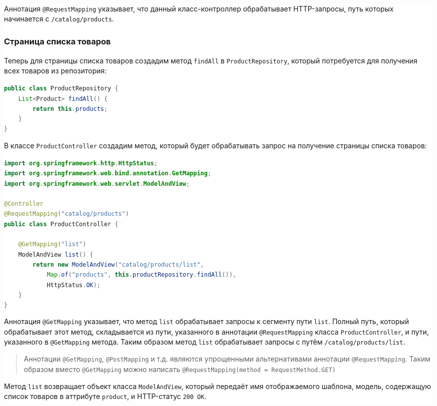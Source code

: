 Аннотация `@RequestMapping` указывает, что данный класс-контроллер обрабатывает HTTP-запросы, путь которых начинается с 
`/catalog/products`.


### Страница списка товаров
Теперь для страницы списка товаров создадим метод `findAll` в `ProductRepository`, который потребуется для получения 
всех товаров из репозитория:

```java
public class ProductRepository {
    List<Product> findAll() {
        return this.products;
    }
}
```

В классе `ProductController` создадим метод, который будет обрабатывать запрос на получение страницы списка товаров:

```java
import org.springframework.http.HttpStatus;
import org.springframework.web.bind.annotation.GetMapping;
import org.springframework.web.servlet.ModelAndView;

@Controller
@RequestMapping("catalog/products")
public class ProductController {
    
    @GetMapping("list")
    ModelAndView list() {
        return new ModelAndView("catalog/products/list", 
            Map.of("products", this.productRepository.findAll()), 
            HttpStatus.OK);
    }
}
```

Аннотация `@GetMapping` указывает, что метод `list` обрабатывает запросы к сегменту пути `list`. Полный путь, 
который обрабатывает этот метод, складывается из пути, указанного в аннотации `@RequestMapping` класса 
`ProductController`, и пути, указанного в `@GetMapping` метода. Таким образом метод `list` обрабатывает запросы с путём 
`/catalog/products/list`.

> Аннотации `@GetMapping`, `@PostMapping` и т.д. являются упрощенными альтернативами аннотации `@RequestMapping`. Таким 
образом вместо `@GetMapping` можно написать `@RequestMapping(method = RequestMethod.GET)`

Метод `list` возвращает объект класса `ModelAndView`, который передаёт имя отображаемого шаблона, модель, содержащую
список товаров в аттрибуте `product`, и HTTP-статус `200 OK`.
